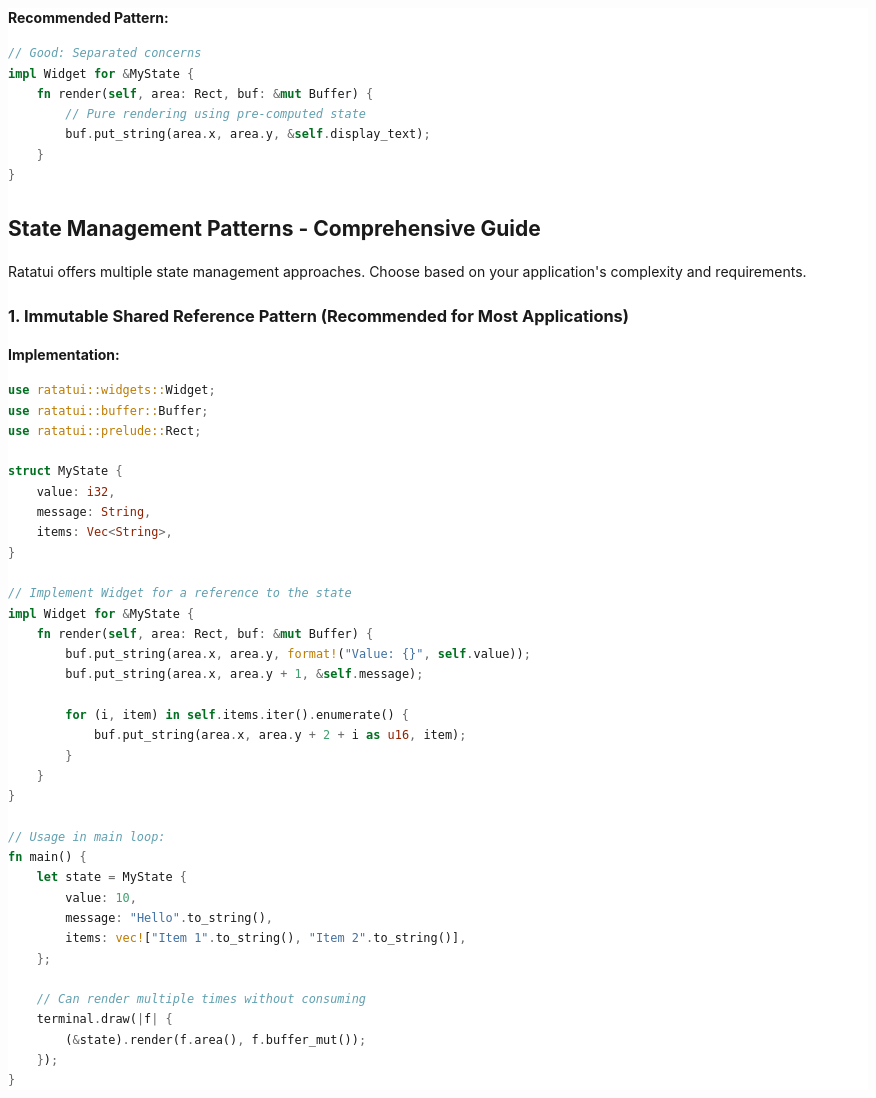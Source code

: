 **Recommended Pattern:**
```rust
// Good: Separated concerns
impl Widget for &MyState {
    fn render(self, area: Rect, buf: &mut Buffer) {
        // Pure rendering using pre-computed state
        buf.put_string(area.x, area.y, &self.display_text);
    }
}
```

## State Management Patterns - Comprehensive Guide

Ratatui offers multiple state management approaches. Choose based on your application's complexity and requirements.

### 1. Immutable Shared Reference Pattern (Recommended for Most Applications)

**Implementation:**
```rust
use ratatui::widgets::Widget;
use ratatui::buffer::Buffer;
use ratatui::prelude::Rect;

struct MyState {
    value: i32,
    message: String,
    items: Vec<String>,
}

// Implement Widget for a reference to the state
impl Widget for &MyState {
    fn render(self, area: Rect, buf: &mut Buffer) {
        buf.put_string(area.x, area.y, format!("Value: {}", self.value));
        buf.put_string(area.x, area.y + 1, &self.message);
        
        for (i, item) in self.items.iter().enumerate() {
            buf.put_string(area.x, area.y + 2 + i as u16, item);
        }
    }
}

// Usage in main loop:
fn main() {
    let state = MyState { 
        value: 10,
        message: "Hello".to_string(),
        items: vec!["Item 1".to_string(), "Item 2".to_string()],
    };
    
    // Can render multiple times without consuming
    terminal.draw(|f| {
        (&state).render(f.area(), f.buffer_mut());
    });
}
```
